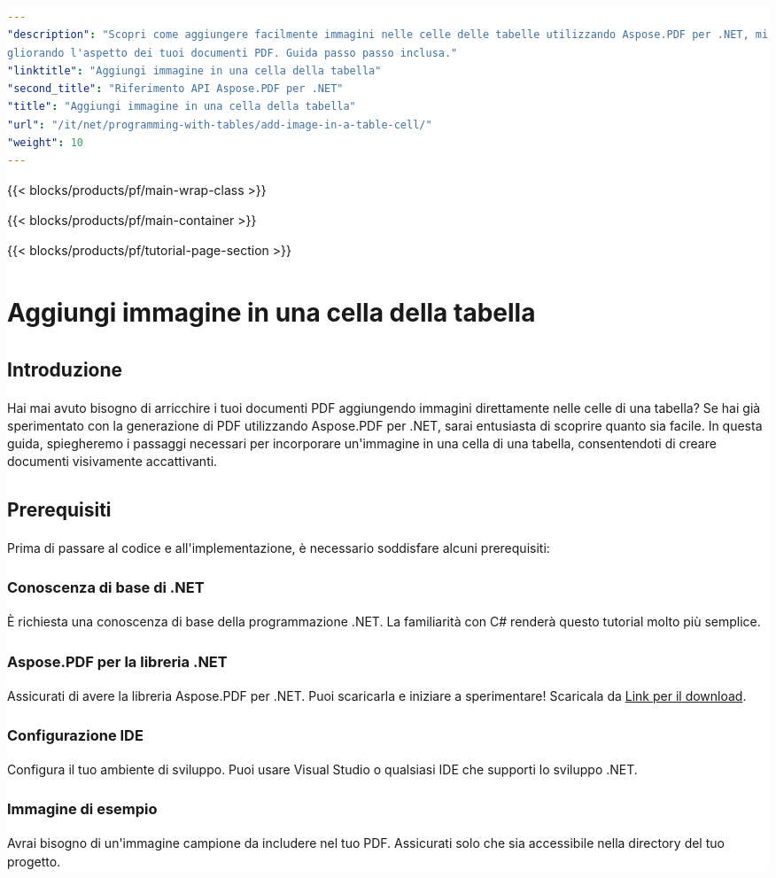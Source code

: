 ```yaml
---
"description": "Scopri come aggiungere facilmente immagini nelle celle delle tabelle utilizzando Aspose.PDF per .NET, migliorando l'aspetto dei tuoi documenti PDF. Guida passo passo inclusa."
"linktitle": "Aggiungi immagine in una cella della tabella"
"second_title": "Riferimento API Aspose.PDF per .NET"
"title": "Aggiungi immagine in una cella della tabella"
"url": "/it/net/programming-with-tables/add-image-in-a-table-cell/"
"weight": 10
---
```


{{< blocks/products/pf/main-wrap-class >}}

{{< blocks/products/pf/main-container >}}

{{< blocks/products/pf/tutorial-page-section >}}

# Aggiungi immagine in una cella della tabella

## Introduzione

Hai mai avuto bisogno di arricchire i tuoi documenti PDF aggiungendo immagini direttamente nelle celle di una tabella? Se hai già sperimentato con la generazione di PDF utilizzando Aspose.PDF per .NET, sarai entusiasta di scoprire quanto sia facile. In questa guida, spiegheremo i passaggi necessari per incorporare un'immagine in una cella di una tabella, consentendoti di creare documenti visivamente accattivanti.

## Prerequisiti

Prima di passare al codice e all'implementazione, è necessario soddisfare alcuni prerequisiti:

### Conoscenza di base di .NET

È richiesta una conoscenza di base della programmazione .NET. La familiarità con C# renderà questo tutorial molto più semplice.

### Aspose.PDF per la libreria .NET

Assicurati di avere la libreria Aspose.PDF per .NET. Puoi scaricarla e iniziare a sperimentare! Scaricala da [Link per il download](https://releases.aspose.com/pdf/net/).

### Configurazione IDE

Configura il tuo ambiente di sviluppo. Puoi usare Visual Studio o qualsiasi IDE che supporti lo sviluppo .NET.

### Immagine di esempio

Avrai bisogno di un'immagine campione da includere nel tuo PDF. Assicurati solo che sia accessibile nella directory del tuo progetto.
